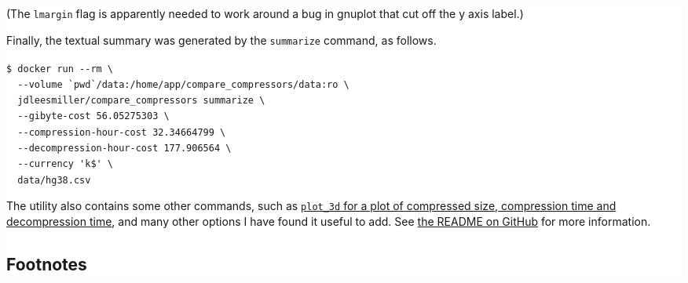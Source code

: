 (The `lmargin` flag is apparently needed to work around a bug in gnuplot that cut off the y axis label.)

Finally, the textual summary was generated by the `summarize` command, as follows.

```shell
$ docker run --rm \
  --volume `pwd`/data:/home/app/compare_compressors/data:ro \
  jdleesmiller/compare_compressors summarize \
  --gibyte-cost 56.05275303 \
  --compression-hour-cost 32.34664799 \
  --decompression-hour-cost 177.906564 \
  --currency 'k$' \
  data/hg38.csv
```

The utility also contains some other commands, such as [`plot_3d` for a plot of compressed size, compression time and decompression time](/assets/compare_compressors/hg38_3d.svg), and many other options I have found it useful to add. See [the README on GitHub](https://github.com/jdleesmiller/compare_compressors) for more information.

## Footnotes

[^1]: Amusingly, if you google this, you'll find the company I was indirectly referring to. Apparently Google gets jokes now. I should also mention that, as I understand it, current personal genomics services don't actually work this way. They look for a fixed set of genetic markers rather than actually sequencing the whole genome. Moreover, compression of genomics data is an [active research area](https://en.wikipedia.org/wiki/Compression_of_Genomic_Re-Sequencing_Data), and you could probably do a lot better than what we'll do here. It's just an example. IANAB.

[^2]: The genetic code uses only four letters, T, C, A and G, and happily we can represent each of those four letters as a two-bit number, 00<sub>2</sub>, 01<sub>2</sub>, 10<sub>2</sub> and 11<sub>2</sub>, respectively. The 2-bit data are already compressed relative to simply writing the text in ASCII, which would use 8 bits (1 byte) per letter --- 4x compression almost for free! However, the genome contains many repeating sequences, so we can reasonably expect a clever compression algorithm to reduce the compressed size even further.

<script type="text/x-mathjax-config">
MathJax.Hub.Config({
  TeX: { equationNumbers: { autoNumber: "AMS" } }
});
</script>
<script src="//cdnjs.cloudflare.com/ajax/libs/mathjax/2.7.0/MathJax.js?config=TeX-AMS_HTML" type="text/javascript"></script>
